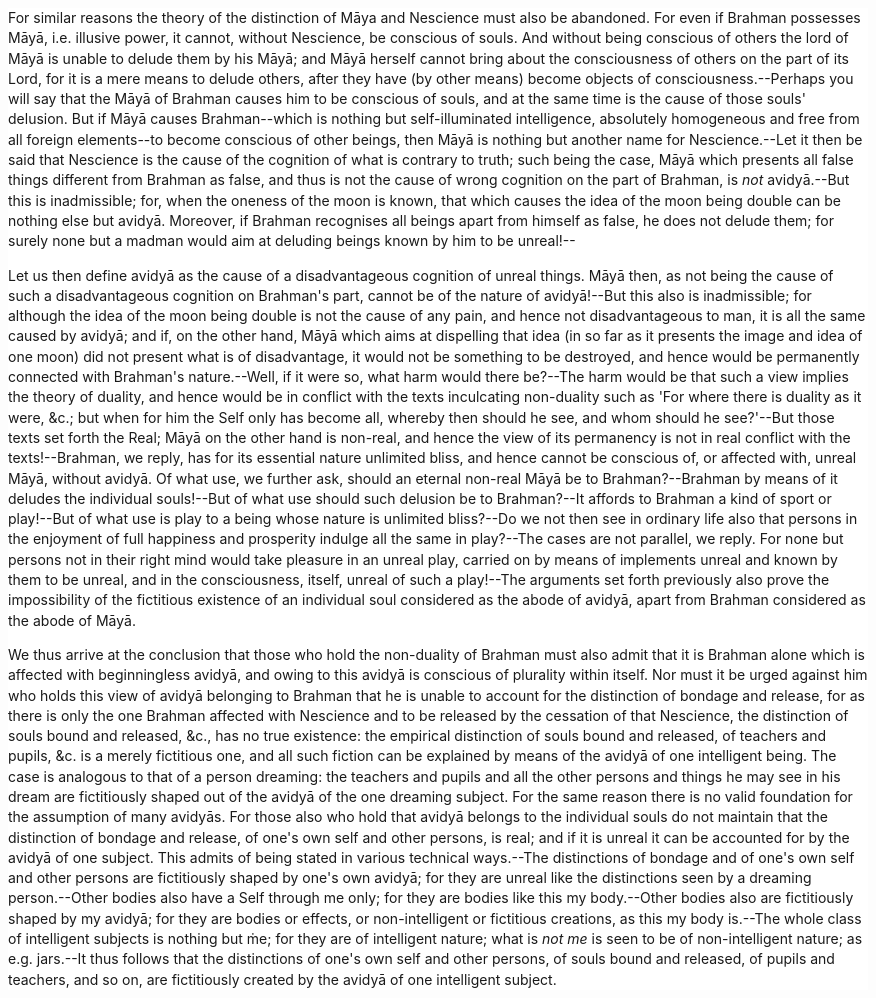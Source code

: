 For similar reasons the theory of the distinction of Māya and Nescience must also be abandoned. For even if Brahman possesses Māyā, i.e. illusive power, it cannot, without Nescience, be conscious of souls. And without being conscious of others the lord of Māyā is unable to delude them by his Māyā; and Māyā herself cannot bring about the consciousness of others on the part of its Lord, for it is a mere means to delude others, after they have (by other means) become objects of consciousness.--Perhaps you will say that the Māyā of Brahman causes him to be conscious of souls, and at the same time is the cause of those souls' delusion. But if Māyā causes Brahman--which is nothing but self-illuminated intelligence, absolutely homogeneous and free from all foreign elements--to become conscious of other beings, then Māyā is nothing but another name for Nescience.--Let it then be said that Nescience is the cause of the cognition of what is contrary to truth; such being the case, Māyā which presents all false things different from Brahman as false, and thus is not the cause of wrong cognition on the part of Brahman, is _not_ avidyā.--But this is inadmissible; for, when the oneness of the moon is known, that which causes the idea of the moon being double can be nothing else but avidyā. Moreover, if Brahman recognises all beings apart from himself as false, he does not delude them; for surely none but a madman would aim at deluding beings known by him to be unreal!--

 Let us then define avidyā as the cause of a disadvantageous cognition of unreal things. Māyā then, as not being the cause of such a disadvantageous cognition on Brahman's part, cannot be of the nature of avidyā!--But this also is inadmissible; for although the idea of the moon being double is not the cause of any pain, and hence not disadvantageous to man, it is all the same caused by avidyā; and if, on the other hand, Māyā which aims at dispelling that idea (in so far as it presents the image and idea of one moon) did not present what is of disadvantage, it would not be something to be destroyed, and hence would be permanently connected with Brahman's nature.--Well, if it were so, what harm would there be?--The harm would be that such a view implies the theory of duality, and hence would be in conflict with the texts inculcating non-duality such as 'For where there is duality as it were, &c.; but when for him the Self only has become all, whereby then should he see, and whom should he see?'--But those texts set forth the Real; Māyā on the other hand is non-real, and hence the view of its permanency is not in real conflict with the texts!--Brahman, we reply, has for its essential nature unlimited bliss, and hence cannot be conscious of, or affected with, unreal Māyā, without avidyā. Of what use, we further ask, should an eternal non-real Māyā be to Brahman?--Brahman by means of it deludes the individual souls!--But of what use should such delusion be to Brahman?--It affords to Brahman a kind of sport or play!--But of what use is play to a being whose nature is unlimited bliss?--Do we not then see in ordinary life also that persons in the enjoyment of full happiness and prosperity indulge all the same in play?--The cases are not parallel, we reply. For none but persons not in their right mind would take pleasure in an unreal play, carried on by means of implements unreal and known by them to be unreal, and in the consciousness, itself, unreal of such a play!--The arguments set forth previously also prove the impossibility of the fictitious existence of an individual soul considered as the abode of avidyā, apart from Brahman considered as the abode of Māyā.

We thus arrive at the conclusion that those who hold the non-duality of Brahman must also admit that it is Brahman alone which is affected with beginningless avidyā, and owing to this avidyā is conscious of plurality within itself. Nor must it be urged against him who holds this view of avidyā belonging to Brahman that he is unable to account for the distinction of bondage and release, for as there is only the one Brahman affected with Nescience and to be released by the cessation of that Nescience, the distinction of souls bound and released, &c., has no true existence: the empirical distinction of souls bound and released, of teachers and pupils, &c. is a merely fictitious one, and all such fiction can be explained by means of the avidyā of one intelligent being. The case is analogous to that of a person dreaming: the teachers and pupils and all the other persons and things he may see in his dream are fictitiously shaped out of the avidyā of the one dreaming subject. For the same reason there is no valid foundation for the assumption of many avidyās. For those also who hold that avidyā belongs to the individual souls do not maintain that the distinction of bondage and release, of one's own self and other persons, is real; and if it is unreal it can be accounted for by the avidyā of one subject. This admits of being stated in various technical ways.--The distinctions of bondage and of one's own self and other persons are fictitiously shaped by one's own avidyā; for they are unreal like the distinctions seen by a dreaming person.--Other bodies also have a Self through me only; for they are bodies like this my body.--Other bodies also are fictitiously shaped by my avidyā; for they are bodies or effects, or non-intelligent or fictitious creations, as this my body is.--The whole class of intelligent subjects is nothing but ṁe; for they are of intelligent nature; what is _not me_ is seen to be of non-intelligent nature; as e.g. jars.--It thus follows that the distinctions of one's own self and other persons, of souls bound and released, of pupils and teachers, and so on, are fictitiously created by the avidyā of one intelligent subject.
